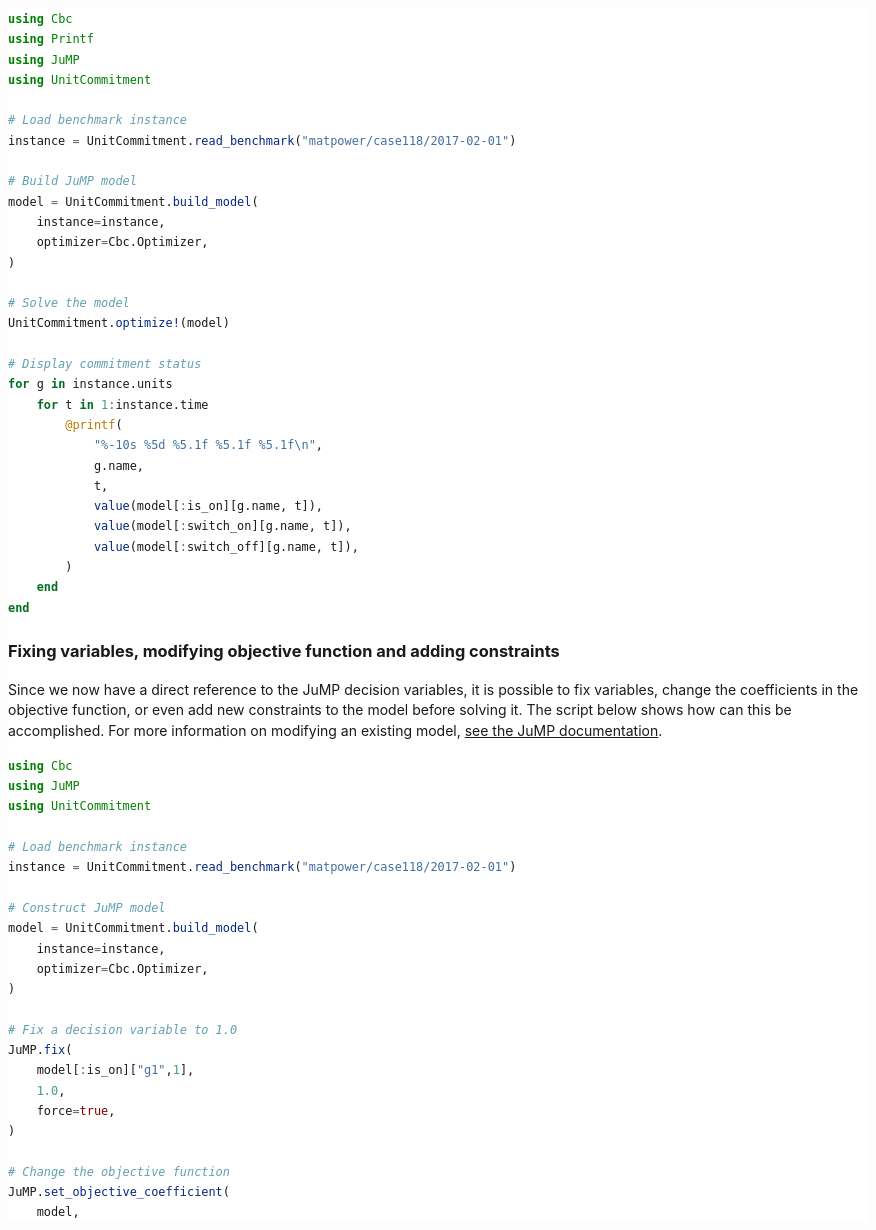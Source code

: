 ```julia
using Cbc
using Printf
using JuMP
using UnitCommitment

# Load benchmark instance
instance = UnitCommitment.read_benchmark("matpower/case118/2017-02-01")

# Build JuMP model
model = UnitCommitment.build_model(
    instance=instance,
    optimizer=Cbc.Optimizer,
)

# Solve the model
UnitCommitment.optimize!(model)

# Display commitment status
for g in instance.units
    for t in 1:instance.time
        @printf(
            "%-10s %5d %5.1f %5.1f %5.1f\n",
            g.name,
            t,
            value(model[:is_on][g.name, t]),
            value(model[:switch_on][g.name, t]),
            value(model[:switch_off][g.name, t]),
        )
    end
end
```

### Fixing variables, modifying objective function and adding constraints

Since we now have a direct reference to the JuMP decision variables, it is possible to fix variables, change the coefficients in the objective function, or even add new constraints to the model before solving it. The script below shows how can this be accomplished. For more information on modifying an existing model, [see the JuMP documentation](https://jump.dev/JuMP.jl/stable/manual/variables/).

```julia
using Cbc
using JuMP
using UnitCommitment

# Load benchmark instance
instance = UnitCommitment.read_benchmark("matpower/case118/2017-02-01")

# Construct JuMP model
model = UnitCommitment.build_model(
    instance=instance,
    optimizer=Cbc.Optimizer,
)

# Fix a decision variable to 1.0
JuMP.fix(
    model[:is_on]["g1",1],
    1.0,
    force=true,
)

# Change the objective function
JuMP.set_objective_coefficient(
    model,
```